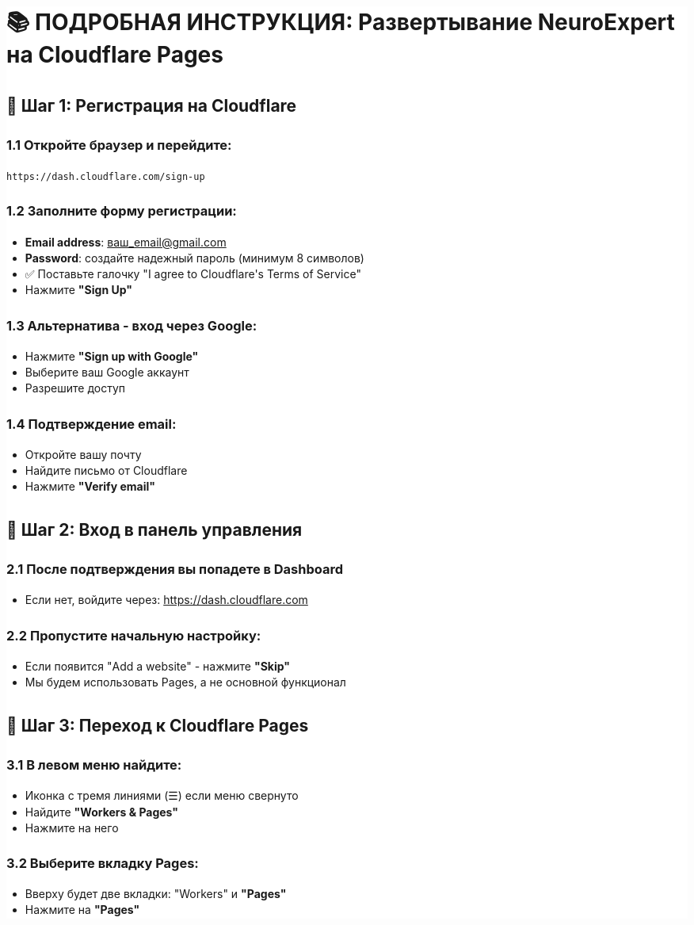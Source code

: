 # 📚 ПОДРОБНАЯ ИНСТРУКЦИЯ: Развертывание NeuroExpert на Cloudflare Pages

## 🚀 Шаг 1: Регистрация на Cloudflare

### 1.1 Откройте браузер и перейдите:
```
https://dash.cloudflare.com/sign-up
```

### 1.2 Заполните форму регистрации:
- **Email address**: ваш_email@gmail.com
- **Password**: создайте надежный пароль (минимум 8 символов)
- ✅ Поставьте галочку "I agree to Cloudflare's Terms of Service"
- Нажмите **"Sign Up"**

### 1.3 Альтернатива - вход через Google:
- Нажмите **"Sign up with Google"**
- Выберите ваш Google аккаунт
- Разрешите доступ

### 1.4 Подтверждение email:
- Откройте вашу почту
- Найдите письмо от Cloudflare
- Нажмите **"Verify email"**

## 🎯 Шаг 2: Вход в панель управления

### 2.1 После подтверждения вы попадете в Dashboard
- Если нет, войдите через: https://dash.cloudflare.com

### 2.2 Пропустите начальную настройку:
- Если появится "Add a website" - нажмите **"Skip"**
- Мы будем использовать Pages, а не основной функционал

## 📄 Шаг 3: Переход к Cloudflare Pages

### 3.1 В левом меню найдите:
- Иконка с тремя линиями (☰) если меню свернуто
- Найдите **"Workers & Pages"**
- Нажмите на него

### 3.2 Выберите вкладку Pages:
- Вверху будет две вкладки: "Workers" и **"Pages"**
- Нажмите на **"Pages"**
